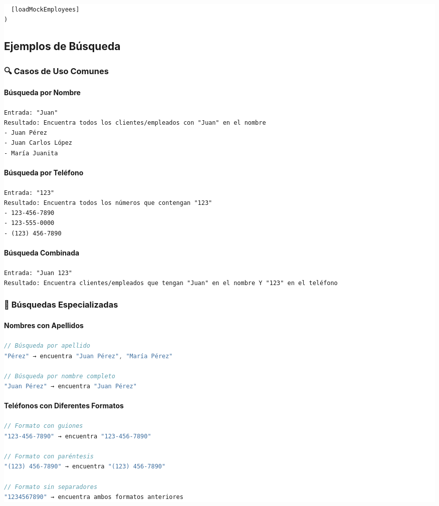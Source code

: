 ```typescript
  [loadMockEmployees]
)
```

## Ejemplos de Búsqueda

### 🔍 **Casos de Uso Comunes**

#### **Búsqueda por Nombre**

```
Entrada: "Juan"
Resultado: Encuentra todos los clientes/empleados con "Juan" en el nombre
- Juan Pérez
- Juan Carlos López
- María Juanita
```

#### **Búsqueda por Teléfono**

```
Entrada: "123"
Resultado: Encuentra todos los números que contengan "123"
- 123-456-7890
- 123-555-0000
- (123) 456-7890
```

#### **Búsqueda Combinada**

```
Entrada: "Juan 123"
Resultado: Encuentra clientes/empleados que tengan "Juan" en el nombre Y "123" en el teléfono
```

### 🎯 **Búsquedas Especializadas**

#### **Nombres con Apellidos**

```typescript
// Búsqueda por apellido
"Pérez" → encuentra "Juan Pérez", "María Pérez"

// Búsqueda por nombre completo
"Juan Pérez" → encuentra "Juan Pérez"
```

#### **Teléfonos con Diferentes Formatos**

```typescript
// Formato con guiones
"123-456-7890" → encuentra "123-456-7890"

// Formato con paréntesis
"(123) 456-7890" → encuentra "(123) 456-7890"

// Formato sin separadores
"1234567890" → encuentra ambos formatos anteriores
```
